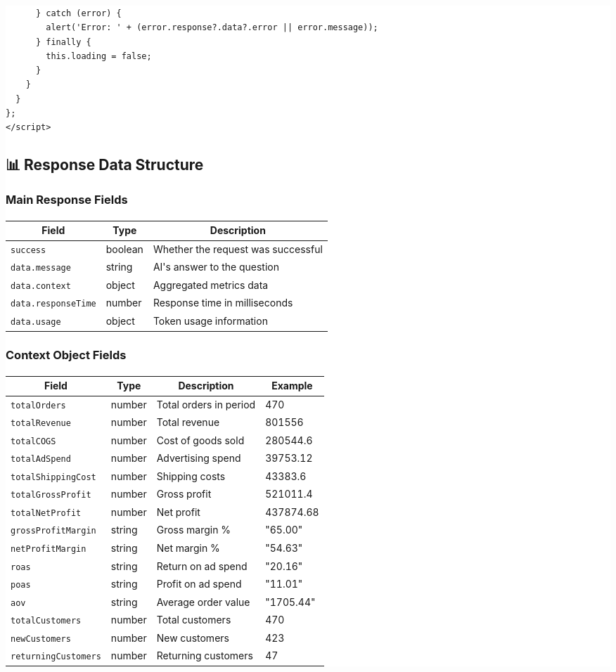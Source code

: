 ```vue
      } catch (error) {
        alert('Error: ' + (error.response?.data?.error || error.message));
      } finally {
        this.loading = false;
      }
    }
  }
};
</script>
```

## 📊 Response Data Structure

### Main Response Fields

| Field | Type | Description |
|-------|------|-------------|
| `success` | boolean | Whether the request was successful |
| `data.message` | string | AI's answer to the question |
| `data.context` | object | Aggregated metrics data |
| `data.responseTime` | number | Response time in milliseconds |
| `data.usage` | object | Token usage information |

### Context Object Fields

| Field | Type | Description | Example |
|-------|------|-------------|---------|
| `totalOrders` | number | Total orders in period | 470 |
| `totalRevenue` | number | Total revenue | 801556 |
| `totalCOGS` | number | Cost of goods sold | 280544.6 |
| `totalAdSpend` | number | Advertising spend | 39753.12 |
| `totalShippingCost` | number | Shipping costs | 43383.6 |
| `totalGrossProfit` | number | Gross profit | 521011.4 |
| `totalNetProfit` | number | Net profit | 437874.68 |
| `grossProfitMargin` | string | Gross margin % | "65.00" |
| `netProfitMargin` | string | Net margin % | "54.63" |
| `roas` | string | Return on ad spend | "20.16" |
| `poas` | string | Profit on ad spend | "11.01" |
| `aov` | string | Average order value | "1705.44" |
| `totalCustomers` | number | Total customers | 470 |
| `newCustomers` | number | New customers | 423 |
| `returningCustomers` | number | Returning customers | 47 |
